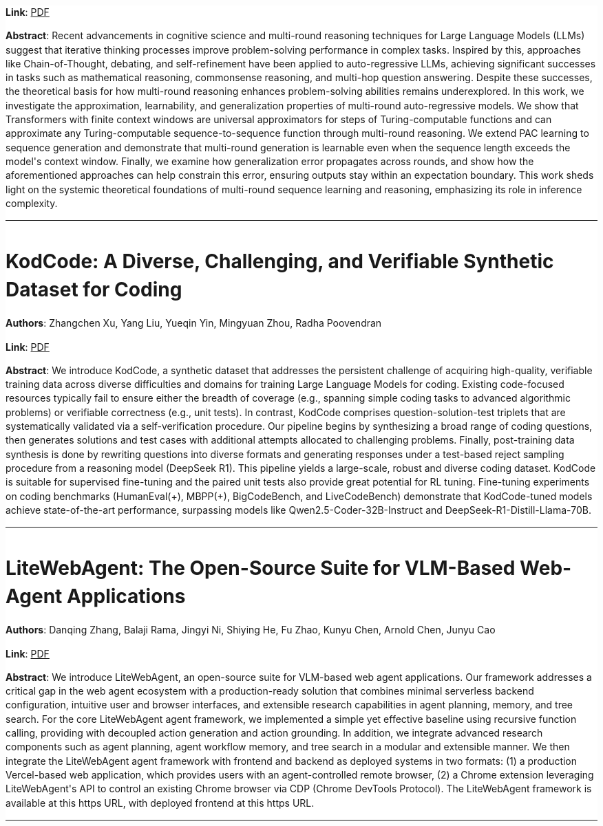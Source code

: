 **Link**: [PDF](https://arxiv.org/pdf/2503.03128)  

**Abstract**: Recent advancements in cognitive science and multi-round reasoning techniques for Large Language Models (LLMs) suggest that iterative thinking processes improve problem-solving performance in complex tasks. Inspired by this, approaches like Chain-of-Thought, debating, and self-refinement have been applied to auto-regressive LLMs, achieving significant successes in tasks such as mathematical reasoning, commonsense reasoning, and multi-hop question answering. Despite these successes, the theoretical basis for how multi-round reasoning enhances problem-solving abilities remains underexplored. In this work, we investigate the approximation, learnability, and generalization properties of multi-round auto-regressive models. We show that Transformers with finite context windows are universal approximators for steps of Turing-computable functions and can approximate any Turing-computable sequence-to-sequence function through multi-round reasoning. We extend PAC learning to sequence generation and demonstrate that multi-round generation is learnable even when the sequence length exceeds the model's context window. Finally, we examine how generalization error propagates across rounds, and show how the aforementioned approaches can help constrain this error, ensuring outputs stay within an expectation boundary. This work sheds light on the systemic theoretical foundations of multi-round sequence learning and reasoning, emphasizing its role in inference complexity. 

---
# KodCode: A Diverse, Challenging, and Verifiable Synthetic Dataset for Coding 

**Authors**: Zhangchen Xu, Yang Liu, Yueqin Yin, Mingyuan Zhou, Radha Poovendran  

**Link**: [PDF](https://arxiv.org/pdf/2503.02951)  

**Abstract**: We introduce KodCode, a synthetic dataset that addresses the persistent challenge of acquiring high-quality, verifiable training data across diverse difficulties and domains for training Large Language Models for coding. Existing code-focused resources typically fail to ensure either the breadth of coverage (e.g., spanning simple coding tasks to advanced algorithmic problems) or verifiable correctness (e.g., unit tests). In contrast, KodCode comprises question-solution-test triplets that are systematically validated via a self-verification procedure. Our pipeline begins by synthesizing a broad range of coding questions, then generates solutions and test cases with additional attempts allocated to challenging problems. Finally, post-training data synthesis is done by rewriting questions into diverse formats and generating responses under a test-based reject sampling procedure from a reasoning model (DeepSeek R1). This pipeline yields a large-scale, robust and diverse coding dataset. KodCode is suitable for supervised fine-tuning and the paired unit tests also provide great potential for RL tuning. Fine-tuning experiments on coding benchmarks (HumanEval(+), MBPP(+), BigCodeBench, and LiveCodeBench) demonstrate that KodCode-tuned models achieve state-of-the-art performance, surpassing models like Qwen2.5-Coder-32B-Instruct and DeepSeek-R1-Distill-Llama-70B. 

---
# LiteWebAgent: The Open-Source Suite for VLM-Based Web-Agent Applications 

**Authors**: Danqing Zhang, Balaji Rama, Jingyi Ni, Shiying He, Fu Zhao, Kunyu Chen, Arnold Chen, Junyu Cao  

**Link**: [PDF](https://arxiv.org/pdf/2503.02950)  

**Abstract**: We introduce LiteWebAgent, an open-source suite for VLM-based web agent applications. Our framework addresses a critical gap in the web agent ecosystem with a production-ready solution that combines minimal serverless backend configuration, intuitive user and browser interfaces, and extensible research capabilities in agent planning, memory, and tree search. For the core LiteWebAgent agent framework, we implemented a simple yet effective baseline using recursive function calling, providing with decoupled action generation and action grounding. In addition, we integrate advanced research components such as agent planning, agent workflow memory, and tree search in a modular and extensible manner. We then integrate the LiteWebAgent agent framework with frontend and backend as deployed systems in two formats: (1) a production Vercel-based web application, which provides users with an agent-controlled remote browser, (2) a Chrome extension leveraging LiteWebAgent's API to control an existing Chrome browser via CDP (Chrome DevTools Protocol). The LiteWebAgent framework is available at this https URL, with deployed frontend at this https URL. 

---